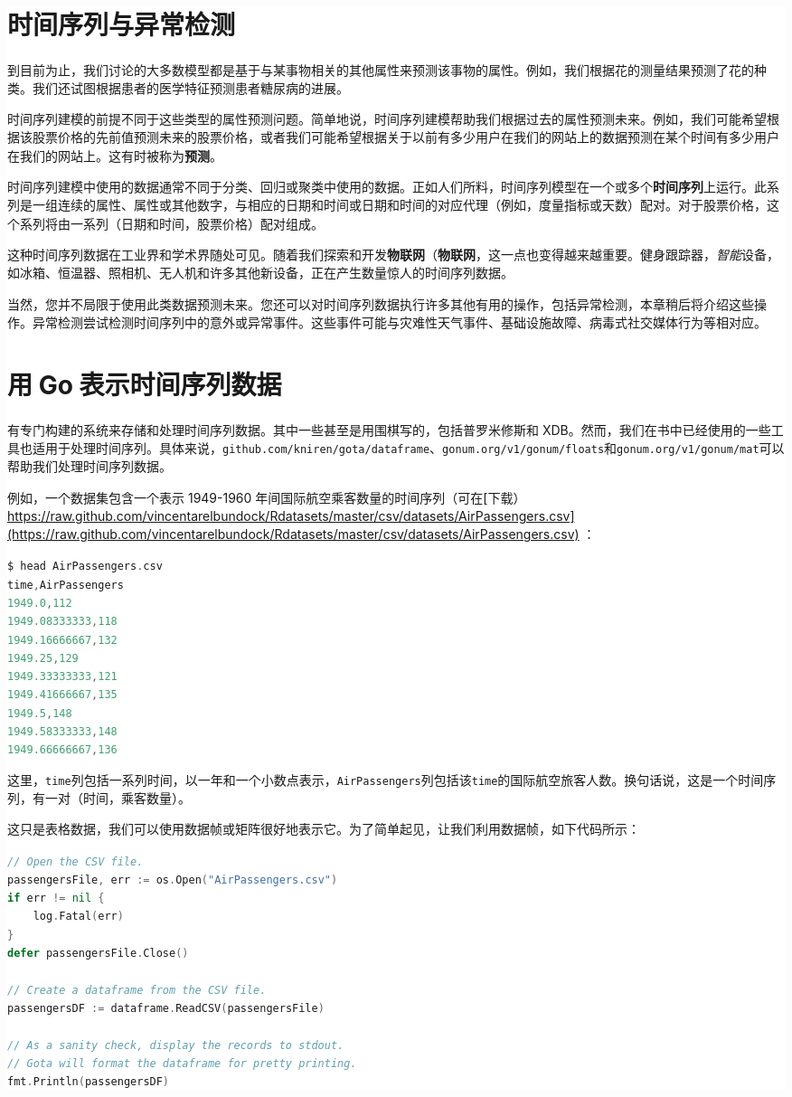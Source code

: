 # 时间序列与异常检测

到目前为止，我们讨论的大多数模型都是基于与某事物相关的其他属性来预测该事物的属性。例如，我们根据花的测量结果预测了花的种类。我们还试图根据患者的医学特征预测患者糖尿病的进展。

时间序列建模的前提不同于这些类型的属性预测问题。简单地说，时间序列建模帮助我们根据过去的属性预测未来。例如，我们可能希望根据该股票价格的先前值预测未来的股票价格，或者我们可能希望根据关于以前有多少用户在我们的网站上的数据预测在某个时间有多少用户在我们的网站上。这有时被称为**预测**。

时间序列建模中使用的数据通常不同于分类、回归或聚类中使用的数据。正如人们所料，时间序列模型在一个或多个**时间序列**上运行。此系列是一组连续的属性、属性或其他数字，与相应的日期和时间或日期和时间的对应代理（例如，度量指标或天数）配对。对于股票价格，这个系列将由一系列（日期和时间，股票价格）配对组成。

这种时间序列数据在工业界和学术界随处可见。随着我们探索和开发**物联网**（**物联网**，这一点也变得越来越重要。健身跟踪器，*智能*设备，如冰箱、恒温器、照相机、无人机和许多其他新设备，正在产生数量惊人的时间序列数据。

当然，您并不局限于使用此类数据预测未来。您还可以对时间序列数据执行许多其他有用的操作，包括异常检测，本章稍后将介绍这些操作。异常检测尝试检测时间序列中的意外或异常事件。这些事件可能与灾难性天气事件、基础设施故障、病毒式社交媒体行为等相对应。

# 用 Go 表示时间序列数据

有专门构建的系统来存储和处理时间序列数据。其中一些甚至是用围棋写的，包括普罗米修斯和 XDB。然而，我们在书中已经使用的一些工具也适用于处理时间序列。具体来说，`github.com/kniren/gota/dataframe`、`gonum.org/v1/gonum/floats`和`gonum.org/v1/gonum/mat`可以帮助我们处理时间序列数据。

例如，一个数据集包含一个表示 1949-1960 年间国际航空乘客数量的时间序列（可在[下载）https://raw.github.com/vincentarelbundock/Rdatasets/master/csv/datasets/AirPassengers.csv](https://raw.github.com/vincentarelbundock/Rdatasets/master/csv/datasets/AirPassengers.csv) ：

```go
$ head AirPassengers.csv 
time,AirPassengers
1949.0,112
1949.08333333,118
1949.16666667,132
1949.25,129
1949.33333333,121
1949.41666667,135
1949.5,148
1949.58333333,148
1949.66666667,136
```

这里，`time`列包括一系列时间，以一年和一个小数点表示，`AirPassengers`列包括该`time`的国际航空旅客人数。换句话说，这是一个时间序列，有一对（时间，乘客数量）。

这只是表格数据，我们可以使用数据帧或矩阵很好地表示它。为了简单起见，让我们利用数据帧，如下代码所示：

```go
// Open the CSV file.
passengersFile, err := os.Open("AirPassengers.csv")
if err != nil {
    log.Fatal(err)
}
defer passengersFile.Close()

// Create a dataframe from the CSV file.
passengersDF := dataframe.ReadCSV(passengersFile)

// As a sanity check, display the records to stdout.
// Gota will format the dataframe for pretty printing.
fmt.Println(passengersDF)
```
